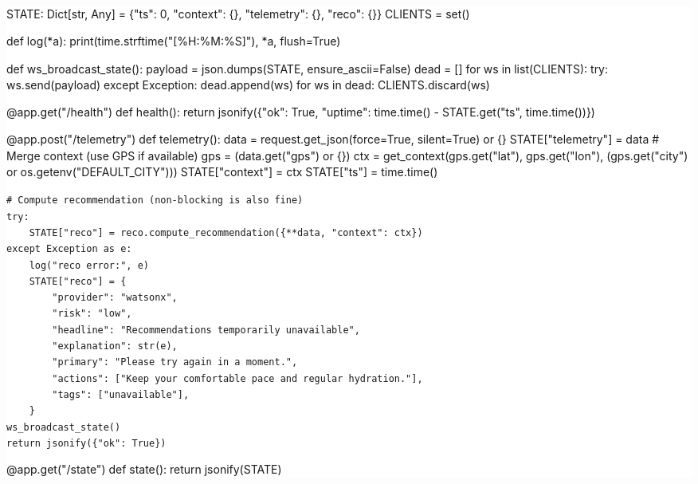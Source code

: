 STATE: Dict[str, Any] = {"ts": 0, "context": {}, "telemetry": {}, "reco": {}}
CLIENTS = set()

def log(*a):
    print(time.strftime("[%H:%M:%S]"), *a, flush=True)

def ws_broadcast_state():
    payload = json.dumps(STATE, ensure_ascii=False)
    dead = []
    for ws in list(CLIENTS):
        try:
            ws.send(payload)
        except Exception:
            dead.append(ws)
    for ws in dead:
        CLIENTS.discard(ws)

@app.get("/health")
def health():
    return jsonify({"ok": True, "uptime": time.time() - STATE.get("ts", time.time())})

@app.post("/telemetry")
def telemetry():
    data = request.get_json(force=True, silent=True) or {}
    STATE["telemetry"] = data
    # Merge context (use GPS if available)
    gps = (data.get("gps") or {})
    ctx = get_context(gps.get("lat"), gps.get("lon"), (gps.get("city") or os.getenv("DEFAULT_CITY")))
    STATE["context"] = ctx
    STATE["ts"] = time.time()

    # Compute recommendation (non-blocking is also fine)
    try:
        STATE["reco"] = reco.compute_recommendation({**data, "context": ctx})
    except Exception as e:
        log("reco error:", e)
        STATE["reco"] = {
            "provider": "watsonx",
            "risk": "low",
            "headline": "Recommendations temporarily unavailable",
            "explanation": str(e),
            "primary": "Please try again in a moment.",
            "actions": ["Keep your comfortable pace and regular hydration."],
            "tags": ["unavailable"],
        }
    ws_broadcast_state()
    return jsonify({"ok": True})

@app.get("/state")
def state():
    return jsonify(STATE)
